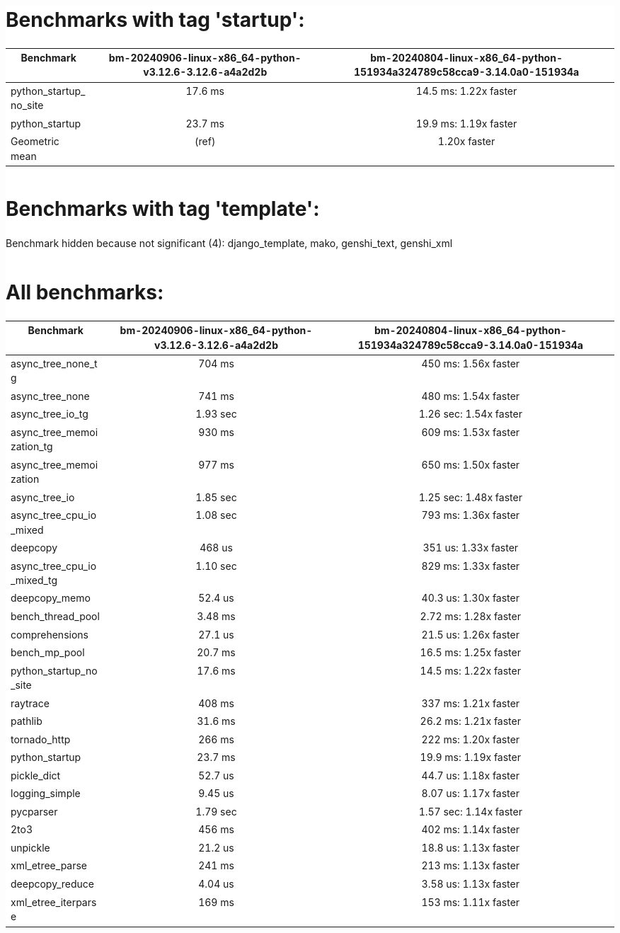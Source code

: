Benchmarks with tag 'startup':
==============================

| Benchmark              | bm-20240906-linux-x86_64-python-v3.12.6-3.12.6-a4a2d2b | bm-20240804-linux-x86_64-python-151934a324789c58cca9-3.14.0a0-151934a |
|------------------------|:------------------------------------------------------:|:---------------------------------------------------------------------:|
| python_startup_no_site | 17.6 ms                                                | 14.5 ms: 1.22x faster                                                 |
| python_startup         | 23.7 ms                                                | 19.9 ms: 1.19x faster                                                 |
| Geometric mean         | (ref)                                                  | 1.20x faster                                                          |

Benchmarks with tag 'template':
===============================

Benchmark hidden because not significant (4): django_template, mako, genshi_text, genshi_xml

All benchmarks:
===============

| Benchmark                  | bm-20240906-linux-x86_64-python-v3.12.6-3.12.6-a4a2d2b | bm-20240804-linux-x86_64-python-151934a324789c58cca9-3.14.0a0-151934a |
|----------------------------|:------------------------------------------------------:|:---------------------------------------------------------------------:|
| async_tree_none_tg         | 704 ms                                                 | 450 ms: 1.56x faster                                                  |
| async_tree_none            | 741 ms                                                 | 480 ms: 1.54x faster                                                  |
| async_tree_io_tg           | 1.93 sec                                               | 1.26 sec: 1.54x faster                                                |
| async_tree_memoization_tg  | 930 ms                                                 | 609 ms: 1.53x faster                                                  |
| async_tree_memoization     | 977 ms                                                 | 650 ms: 1.50x faster                                                  |
| async_tree_io              | 1.85 sec                                               | 1.25 sec: 1.48x faster                                                |
| async_tree_cpu_io_mixed    | 1.08 sec                                               | 793 ms: 1.36x faster                                                  |
| deepcopy                   | 468 us                                                 | 351 us: 1.33x faster                                                  |
| async_tree_cpu_io_mixed_tg | 1.10 sec                                               | 829 ms: 1.33x faster                                                  |
| deepcopy_memo              | 52.4 us                                                | 40.3 us: 1.30x faster                                                 |
| bench_thread_pool          | 3.48 ms                                                | 2.72 ms: 1.28x faster                                                 |
| comprehensions             | 27.1 us                                                | 21.5 us: 1.26x faster                                                 |
| bench_mp_pool              | 20.7 ms                                                | 16.5 ms: 1.25x faster                                                 |
| python_startup_no_site     | 17.6 ms                                                | 14.5 ms: 1.22x faster                                                 |
| raytrace                   | 408 ms                                                 | 337 ms: 1.21x faster                                                  |
| pathlib                    | 31.6 ms                                                | 26.2 ms: 1.21x faster                                                 |
| tornado_http               | 266 ms                                                 | 222 ms: 1.20x faster                                                  |
| python_startup             | 23.7 ms                                                | 19.9 ms: 1.19x faster                                                 |
| pickle_dict                | 52.7 us                                                | 44.7 us: 1.18x faster                                                 |
| logging_simple             | 9.45 us                                                | 8.07 us: 1.17x faster                                                 |
| pycparser                  | 1.79 sec                                               | 1.57 sec: 1.14x faster                                                |
| 2to3                       | 456 ms                                                 | 402 ms: 1.14x faster                                                  |
| unpickle                   | 21.2 us                                                | 18.8 us: 1.13x faster                                                 |
| xml_etree_parse            | 241 ms                                                 | 213 ms: 1.13x faster                                                  |
| deepcopy_reduce            | 4.04 us                                                | 3.58 us: 1.13x faster                                                 |
| xml_etree_iterparse        | 169 ms                                                 | 153 ms: 1.11x faster                                                  |